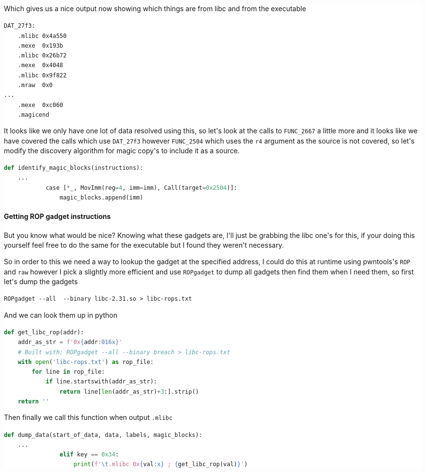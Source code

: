 Which gives us a nice output now showing which things are from libc and from the executable
```
DAT_27f3:
	.mlibc 0x4a550
	.mexe  0x193b
	.mlibc 0x26b72
	.mexe  0x4048
	.mlibc 0x9f822
	.mraw  0x0
...
	.mexe  0xc060
	.magicend
```

It looks like we only have one lot of data resolved using this, so let's look at the calls to `FUNC_2667` a little more and it looks like we have covered the calls which use `DAT_27f3` however `FUNC_2504` which uses the `r4` argument as the source is not covered, so let's modify the discovery algorithm for magic copy's to include it as a source.

```py
def identify_magic_blocks(instructions):
    ...
            case [*_, MovImm(reg=4, imm=imm), Call(target=0x2504)]:
                magic_blocks.append(imm)
```

#### Getting ROP gadget instructions

But you know what would be nice? Knowing what these gadgets are, I'll just be grabbing the libc one's for this, if your doing this yourself feel free to do the same for the executable but I found they weren't necessary.

So in order to this we need a way to lookup the gadget at the specified address, I could do this at runtime using pwntools's `ROP` and `raw` however I pick a slightly more efficient and use `ROPgadget` to dump all gadgets then find them when I need them, so first let's dump the gadgets

```
ROPgadget --all  --binary libc-2.31.so > libc-rops.txt
```

And we can look them up in python

```py
def get_libc_rop(addr):
    addr_as_str = f'0x{addr:016x}'
    # Built with: ROPgadget --all --binary breach > libc-rops.txt
    with open('libc-rops.txt') as rop_file:
        for line in rop_file:
            if line.startswith(addr_as_str):
                return line[len(addr_as_str)+3:].strip()
    return ''
```

Then finally we call this function when output `.mlibc`
```py
def dump_data(start_of_data, data, labels, magic_blocks):
    ...
                elif key == 0x34:
                    print(f'\t.mlibc 0x{val:x} ; {get_libc_rop(val)}')
```
